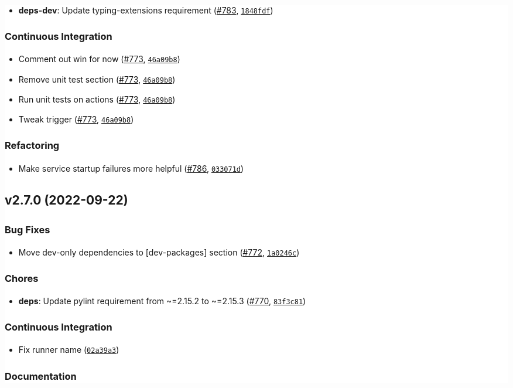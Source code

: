 - **deps-dev**: Update typing-extensions requirement
  ([#783](https://github.com/appium/python-client/pull/783),
  [`1848fdf`](https://github.com/appium/python-client/commit/1848fdf915dc57d22cc04964b69239f6bc3c7250))

### Continuous Integration

- Comment out win for now ([#773](https://github.com/appium/python-client/pull/773),
  [`46a09b8`](https://github.com/appium/python-client/commit/46a09b81028c0d1b87f21d4d1c42de674c074e07))

- Remove unit test section ([#773](https://github.com/appium/python-client/pull/773),
  [`46a09b8`](https://github.com/appium/python-client/commit/46a09b81028c0d1b87f21d4d1c42de674c074e07))

- Run unit tests on actions ([#773](https://github.com/appium/python-client/pull/773),
  [`46a09b8`](https://github.com/appium/python-client/commit/46a09b81028c0d1b87f21d4d1c42de674c074e07))

- Tweak trigger ([#773](https://github.com/appium/python-client/pull/773),
  [`46a09b8`](https://github.com/appium/python-client/commit/46a09b81028c0d1b87f21d4d1c42de674c074e07))

### Refactoring

- Make service startup failures more helpful
  ([#786](https://github.com/appium/python-client/pull/786),
  [`033071d`](https://github.com/appium/python-client/commit/033071d0603b9bade3bc49c92459b064ae574a02))


## v2.7.0 (2022-09-22)

### Bug Fixes

- Move dev-only dependencies to [dev-packages] section
  ([#772](https://github.com/appium/python-client/pull/772),
  [`1a0246c`](https://github.com/appium/python-client/commit/1a0246cec0c3bf5f98fbf8ac20e1d5258f8e3e4f))

### Chores

- **deps**: Update pylint requirement from ~=2.15.2 to ~=2.15.3
  ([#770](https://github.com/appium/python-client/pull/770),
  [`83f3c81`](https://github.com/appium/python-client/commit/83f3c817bd6f979b1febdf4d643640b2d6c49d82))

### Continuous Integration

- Fix runner name
  ([`02a39a3`](https://github.com/appium/python-client/commit/02a39a31b9829635e91498ceea2099af5a4a493f))

### Documentation
